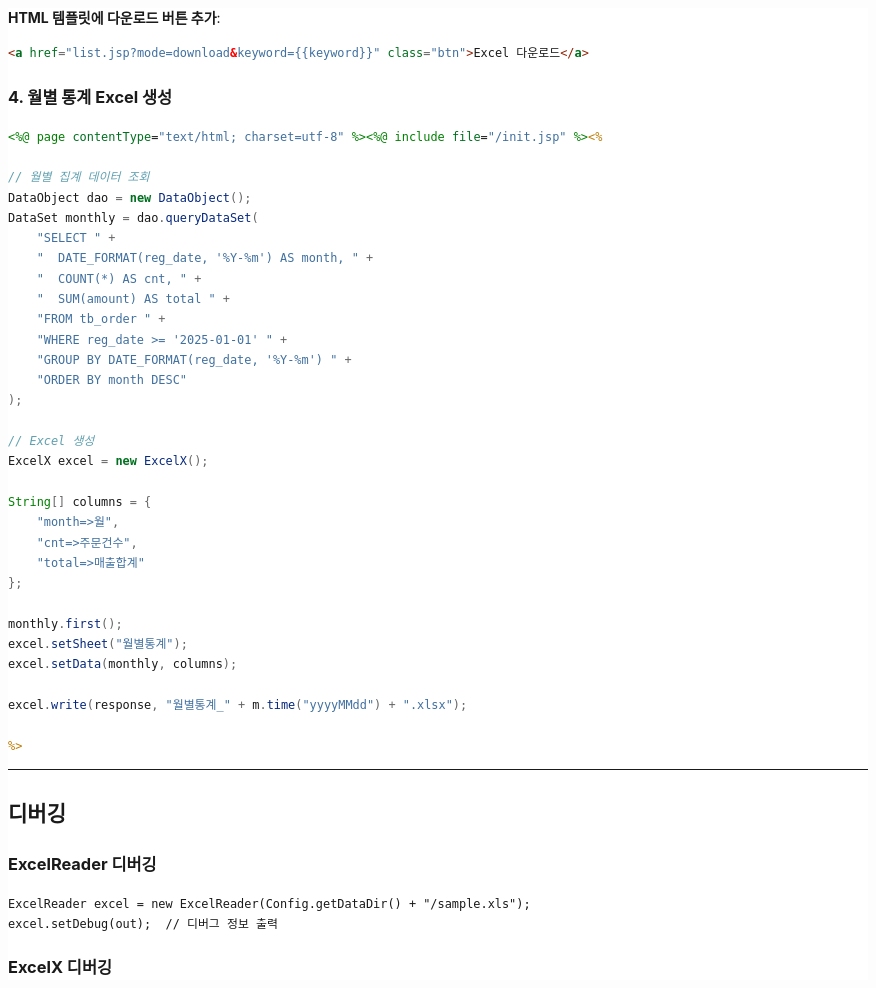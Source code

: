 **HTML 템플릿에 다운로드 버튼 추가**:
```html
<a href="list.jsp?mode=download&keyword={{keyword}}" class="btn">Excel 다운로드</a>
```

### 4. 월별 통계 Excel 생성

```jsp
<%@ page contentType="text/html; charset=utf-8" %><%@ include file="/init.jsp" %><%

// 월별 집계 데이터 조회
DataObject dao = new DataObject();
DataSet monthly = dao.queryDataSet(
    "SELECT " +
    "  DATE_FORMAT(reg_date, '%Y-%m') AS month, " +
    "  COUNT(*) AS cnt, " +
    "  SUM(amount) AS total " +
    "FROM tb_order " +
    "WHERE reg_date >= '2025-01-01' " +
    "GROUP BY DATE_FORMAT(reg_date, '%Y-%m') " +
    "ORDER BY month DESC"
);

// Excel 생성
ExcelX excel = new ExcelX();

String[] columns = {
    "month=>월",
    "cnt=>주문건수",
    "total=>매출합계"
};

monthly.first();
excel.setSheet("월별통계");
excel.setData(monthly, columns);

excel.write(response, "월별통계_" + m.time("yyyyMMdd") + ".xlsx");

%>
```

---

## 디버깅

### ExcelReader 디버깅

```jsp
ExcelReader excel = new ExcelReader(Config.getDataDir() + "/sample.xls");
excel.setDebug(out);  // 디버그 정보 출력
```

### ExcelX 디버깅
